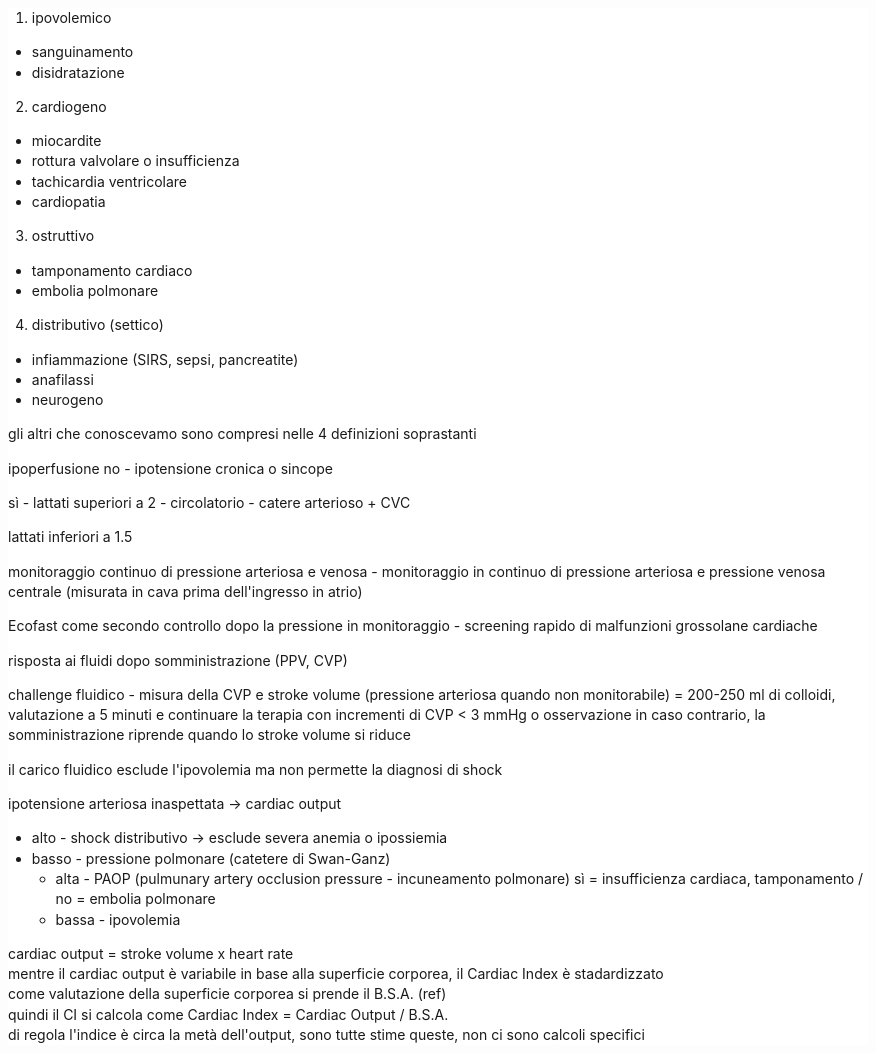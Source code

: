 1. ipovolemico
  + sanguinamento
  + disidratazione
2. cardiogeno
  + miocardite
  + rottura valvolare o insufficienza
  + tachicardia ventricolare
  + cardiopatia
3. ostruttivo
  + tamponamento cardiaco
  + embolia polmonare
4. distributivo (settico)
  + infiammazione (SIRS, sepsi, pancreatite)
  + anafilassi
  + neurogeno

gli altri che conoscevamo sono compresi nelle 4 definizioni soprastanti

ipoperfusione no - ipotensione cronica o sincope

sì - lattati superiori a 2 - circolatorio - catere arterioso + CVC

lattati inferiori a 1.5

monitoraggio continuo di pressione arteriosa e venosa - monitoraggio in continuo di pressione arteriosa e pressione
venosa centrale (misurata in cava prima dell'ingresso in atrio)

Ecofast come secondo controllo dopo la pressione in monitoraggio - screening rapido di malfunzioni grossolane cardiache

risposta ai fluidi dopo somministrazione (PPV, CVP)

challenge fluidico - misura della CVP e stroke volume (pressione arteriosa quando non monitorabile) = 200-250 ml di colloidi,
valutazione a 5 minuti e continuare la terapia con incrementi di CVP < 3 mmHg o osservazione in caso contrario, la somministrazione
riprende quando lo stroke volume si riduce

il carico fluidico esclude l'ipovolemia ma non permette la diagnosi di shock

ipotensione arteriosa inaspettata → cardiac output

+ alto - shock distributivo → esclude severa anemia o ipossiemia
+ basso - pressione polmonare (catetere di Swan-Ganz)
  + alta - PAOP (pulmunary artery occlusion pressure - incuneamento polmonare) sì = insufficienza cardiaca, tamponamento / no = embolia polmonare
  + bassa - ipovolemia

cardiac output = stroke volume x heart rate  
mentre il cardiac output è variabile in base alla superficie corporea, il Cardiac Index è stadardizzato  
come valutazione della superficie corporea si prende il B.S.A. (ref)  
quindi il CI si calcola come Cardiac Index = Cardiac Output / B.S.A.  
di regola l'indice è circa la metà dell'output, sono tutte stime queste, non ci sono calcoli specifici
